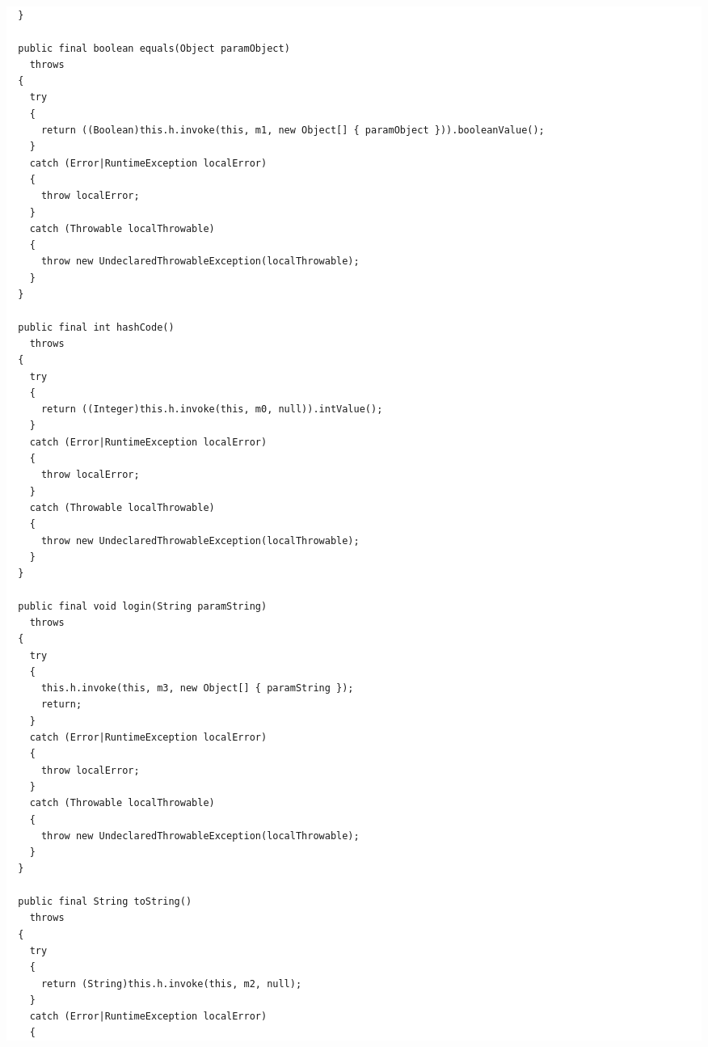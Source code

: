 ```
  }
  
  public final boolean equals(Object paramObject)
    throws 
  {
    try
    {
      return ((Boolean)this.h.invoke(this, m1, new Object[] { paramObject })).booleanValue();
    }
    catch (Error|RuntimeException localError)
    {
      throw localError;
    }
    catch (Throwable localThrowable)
    {
      throw new UndeclaredThrowableException(localThrowable);
    }
  }
  
  public final int hashCode()
    throws 
  {
    try
    {
      return ((Integer)this.h.invoke(this, m0, null)).intValue();
    }
    catch (Error|RuntimeException localError)
    {
      throw localError;
    }
    catch (Throwable localThrowable)
    {
      throw new UndeclaredThrowableException(localThrowable);
    }
  }
  
  public final void login(String paramString)
    throws 
  {
    try
    {
      this.h.invoke(this, m3, new Object[] { paramString });
      return;
    }
    catch (Error|RuntimeException localError)
    {
      throw localError;
    }
    catch (Throwable localThrowable)
    {
      throw new UndeclaredThrowableException(localThrowable);
    }
  }
  
  public final String toString()
    throws 
  {
    try
    {
      return (String)this.h.invoke(this, m2, null);
    }
    catch (Error|RuntimeException localError)
    {
```